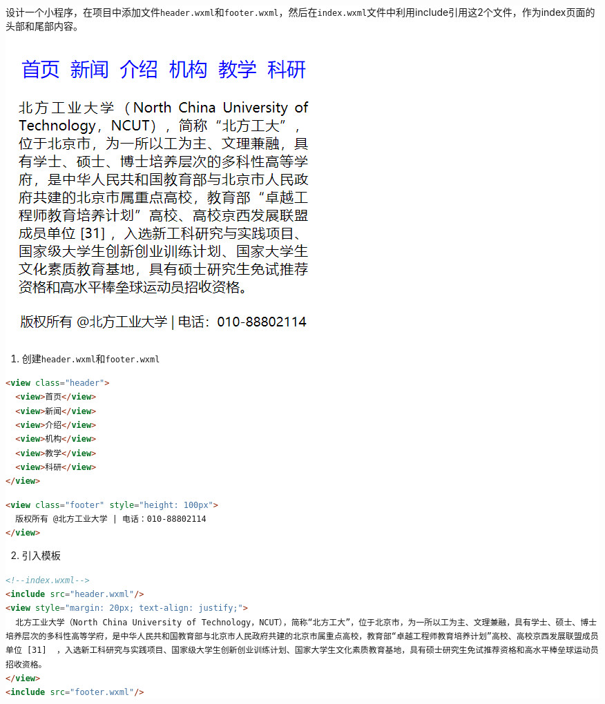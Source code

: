 设计一个小程序，在项目中添加文件`header.wxml`和`footer.wxml`，然后在`index.wxml`文件中利用include引用这2个文件，作为index页面的头部和尾部内容。

![](./img/Chapter3/8.png)

1. 创建`header.wxml`和`footer.wxml`

```html
<view class="header">
  <view>首页</view>
  <view>新闻</view>
  <view>介绍</view>
  <view>机构</view>
  <view>教学</view>
  <view>科研</view>
</view>
```

```html
<view class="footer" style="height: 100px">
  版权所有 @北方工业大学 | 电话：010-88802114
</view>
```

2. 引入模板

```html
<!--index.wxml-->
<include src="header.wxml"/>
<view style="margin: 20px; text-align: justify;">
  北方工业大学（North China University of Technology，NCUT），简称“北方工大”，位于北京市，为一所以工为主、文理兼融，具有学士、硕士、博士培养层次的多科性高等学府，是中华人民共和国教育部与北京市人民政府共建的北京市属重点高校，教育部“卓越工程师教育培养计划”高校、高校京西发展联盟成员单位 [31]  ，入选新工科研究与实践项目、国家级大学生创新创业训练计划、国家大学生文化素质教育基地，具有硕士研究生免试推荐资格和高水平棒垒球运动员招收资格。
</view>
<include src="footer.wxml"/>
```
